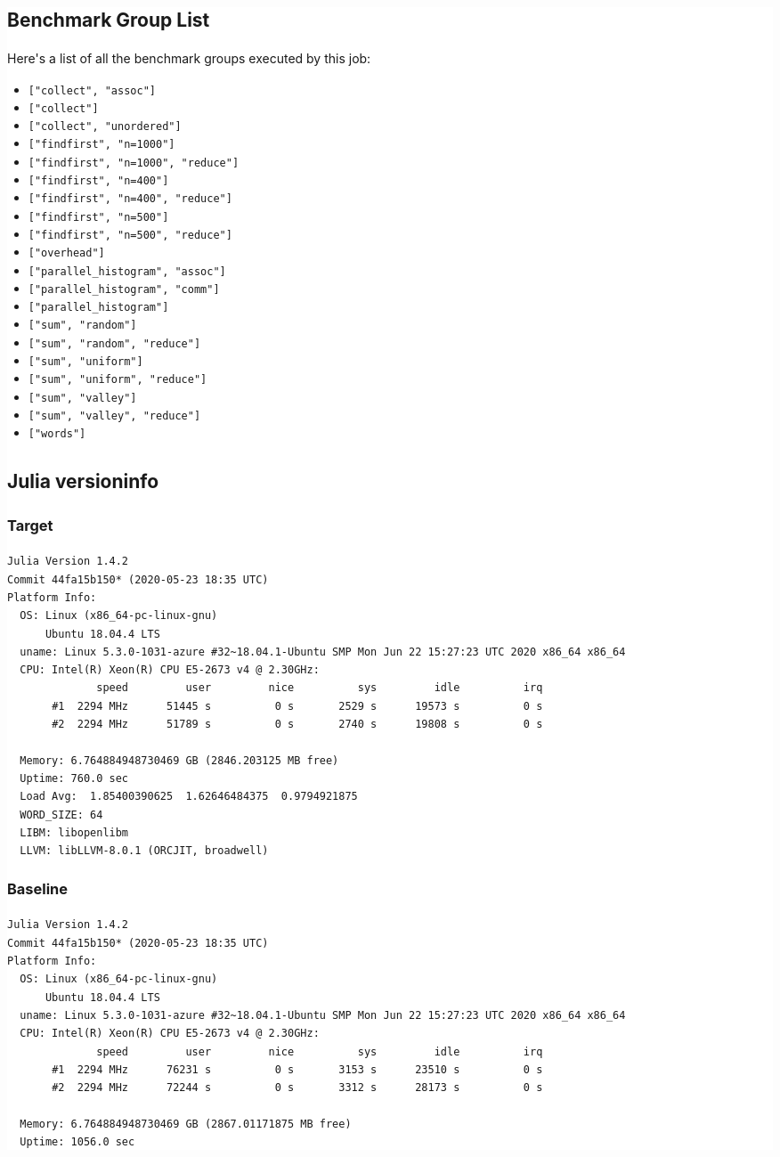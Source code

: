 ## Benchmark Group List
Here's a list of all the benchmark groups executed by this job:

- `["collect", "assoc"]`
- `["collect"]`
- `["collect", "unordered"]`
- `["findfirst", "n=1000"]`
- `["findfirst", "n=1000", "reduce"]`
- `["findfirst", "n=400"]`
- `["findfirst", "n=400", "reduce"]`
- `["findfirst", "n=500"]`
- `["findfirst", "n=500", "reduce"]`
- `["overhead"]`
- `["parallel_histogram", "assoc"]`
- `["parallel_histogram", "comm"]`
- `["parallel_histogram"]`
- `["sum", "random"]`
- `["sum", "random", "reduce"]`
- `["sum", "uniform"]`
- `["sum", "uniform", "reduce"]`
- `["sum", "valley"]`
- `["sum", "valley", "reduce"]`
- `["words"]`

## Julia versioninfo

### Target
```
Julia Version 1.4.2
Commit 44fa15b150* (2020-05-23 18:35 UTC)
Platform Info:
  OS: Linux (x86_64-pc-linux-gnu)
      Ubuntu 18.04.4 LTS
  uname: Linux 5.3.0-1031-azure #32~18.04.1-Ubuntu SMP Mon Jun 22 15:27:23 UTC 2020 x86_64 x86_64
  CPU: Intel(R) Xeon(R) CPU E5-2673 v4 @ 2.30GHz: 
              speed         user         nice          sys         idle          irq
       #1  2294 MHz      51445 s          0 s       2529 s      19573 s          0 s
       #2  2294 MHz      51789 s          0 s       2740 s      19808 s          0 s
       
  Memory: 6.764884948730469 GB (2846.203125 MB free)
  Uptime: 760.0 sec
  Load Avg:  1.85400390625  1.62646484375  0.9794921875
  WORD_SIZE: 64
  LIBM: libopenlibm
  LLVM: libLLVM-8.0.1 (ORCJIT, broadwell)
```

### Baseline
```
Julia Version 1.4.2
Commit 44fa15b150* (2020-05-23 18:35 UTC)
Platform Info:
  OS: Linux (x86_64-pc-linux-gnu)
      Ubuntu 18.04.4 LTS
  uname: Linux 5.3.0-1031-azure #32~18.04.1-Ubuntu SMP Mon Jun 22 15:27:23 UTC 2020 x86_64 x86_64
  CPU: Intel(R) Xeon(R) CPU E5-2673 v4 @ 2.30GHz: 
              speed         user         nice          sys         idle          irq
       #1  2294 MHz      76231 s          0 s       3153 s      23510 s          0 s
       #2  2294 MHz      72244 s          0 s       3312 s      28173 s          0 s
       
  Memory: 6.764884948730469 GB (2867.01171875 MB free)
  Uptime: 1056.0 sec
```